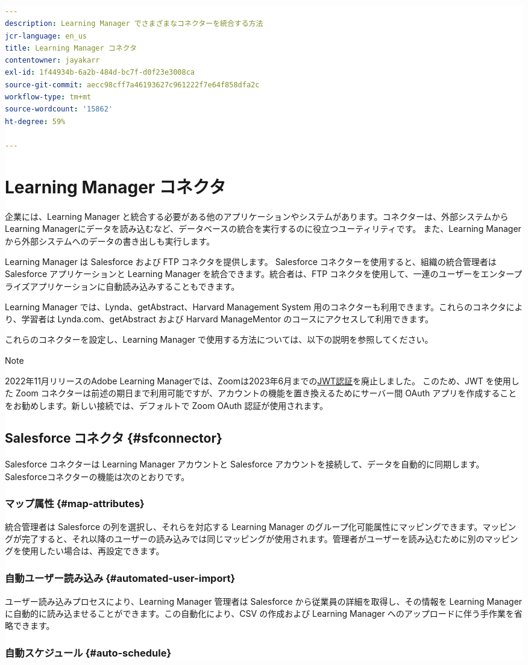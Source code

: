 ```yaml
---
description: Learning Manager でさまざまなコネクターを統合する方法
jcr-language: en_us
title: Learning Manager コネクタ
contentowner: jayakarr
exl-id: 1f44934b-6a2b-484d-bc7f-d0f23e3008ca
source-git-commit: aecc98cff7a46193627c961222f7e64f858dfa2c
workflow-type: tm+mt
source-wordcount: '15862'
ht-degree: 59%

---
```


# Learning Manager コネクタ

企業には、Learning Manager と統合する必要がある他のアプリケーションやシステムがあります。コネクターは、外部システムからLearning Managerにデータを読み込むなど、データベースの統合を実行するのに役立つユーティリティです。  また、Learning Managerから外部システムへのデータの書き出しも実行します。

Learning Manager は Salesforce および FTP コネクタを提供します。 Salesforce コネクターを使用すると、組織の統合管理者は Salesforce アプリケーションと Learning Manager を統合できます。統合者は、FTP コネクタを使用して、一連のユーザーをエンタープライズアプリケーションに自動読み込みすることもできます。

Learning Manager では、Lynda、getAbstract、Harvard Management System 用のコネクターも利用できます。これらのコネクタにより、学習者は Lynda.com、getAbstract および Harvard ManageMentor のコースにアクセスして利用できます。

これらのコネクターを設定し、Learning Manager で使用する方法については、以下の説明を参照してください。



>[!NOTE]
>
>2022年11月リリースのAdobe Learning Managerでは、Zoomは2023年6月までの[JWT認証](https://marketplace.zoom.us/docs/guides/auth/jwt/)を廃止しました。 このため、JWT を使用した Zoom コネクターは前述の期日まで利用可能ですが、アカウントの機能を置き換えるためにサーバー間 OAuth アプリを作成することをお勧めします。新しい接続では、デフォルトで Zoom OAuth 認証が使用されます。

## Salesforce コネクタ {#sfconnector}

Salesforce コネクターは Learning Manager アカウントと Salesforce アカウントを接続して、データを自動的に同期します。Salesforceコネクターの機能は次のとおりです。

### マップ属性 {#map-attributes}

統合管理者は Salesforce の列を選択し、それらを対応する Learning Manager のグループ化可能属性にマッピングできます。マッピングが完了すると、それ以降のユーザーの読み込みでは同じマッピングが使用されます。管理者がユーザーを読み込むために別のマッピングを使用したい場合は、再設定できます。

### 自動ユーザー読み込み {#automated-user-import}

ユーザー読み込みプロセスにより、Learning Manager 管理者は Salesforce から従業員の詳細を取得し、その情報を Learning Manager に自動的に読み込ませることができます。この自動化により、CSV の作成および Learning Manager へのアップロードに伴う手作業を省略できます。

### 自動スケジュール {#auto-schedule}
